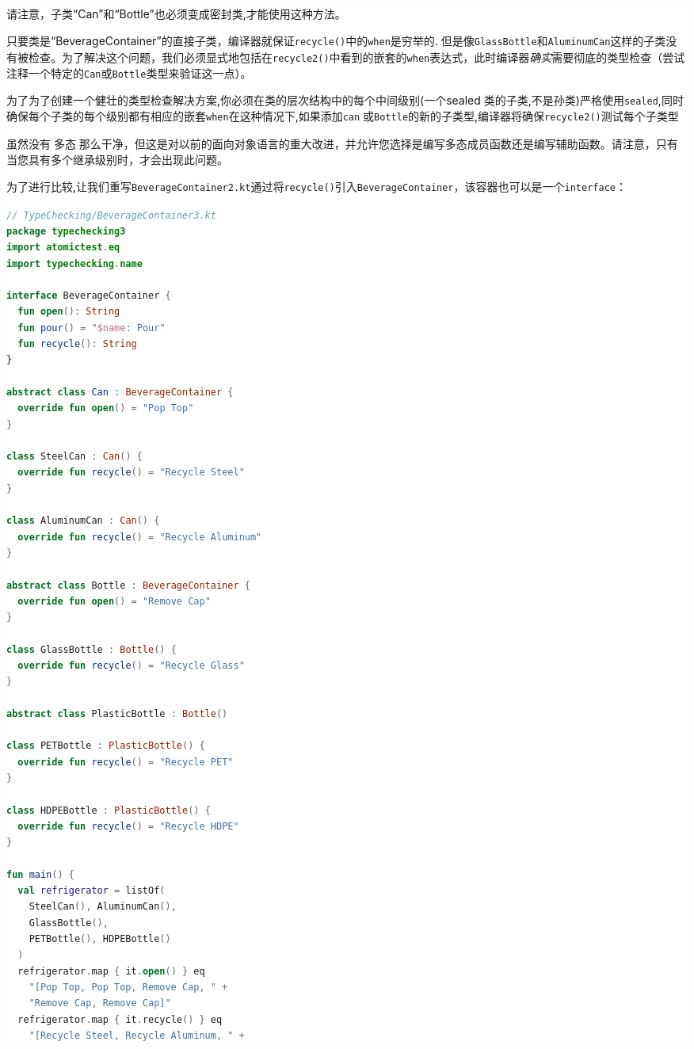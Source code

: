 请注意，子类“Can”和“Bottle”也必须变成密封类,才能使用这种方法。

只要类是“BeverageContainer”的直接子类，编译器就保证`recycle()`中的`when`是穷举的. 但是像`GlassBottle`和`AluminumCan`这样的子类没有被检查。为了解决这个问题，我们必须显式地包括在`recycle2()`中看到的嵌套的`when`表达式，此时编译器*确实*需要彻底的类型检查（尝试注释一个特定的`Can`或`Bottle`类型来验证这一点）。

为了为了创建一个健壮的类型检查解决方案,你必须在类的层次结构中的每个中间级别(一个sealed 类的子类,不是孙类)严格使用`sealed`,同时确保每个子类的每个级别都有相应的嵌套`when`在这种情况下,如果添加`can` 或`Bottle`的新的子类型,编译器将确保`recycle2()`测试每个子类型

虽然没有 多态 那么干净，但这是对以前的面向对象语言的重大改进，并允许您选择是编写多态成员函数还是编写辅助函数。请注意，只有当您具有多个继承级别时，才会出现此问题。

为了进行比较,让我们重写`BeverageContainer2.kt`通过将`recycle()`引入`BeverageContainer`，该容器也可以是一个`interface`：

```kotlin
// TypeChecking/BeverageContainer3.kt
package typechecking3
import atomictest.eq
import typechecking.name

interface BeverageContainer {
  fun open(): String
  fun pour() = "$name: Pour"
  fun recycle(): String
}

abstract class Can : BeverageContainer {
  override fun open() = "Pop Top"
}

class SteelCan : Can() {
  override fun recycle() = "Recycle Steel"
}

class AluminumCan : Can() {
  override fun recycle() = "Recycle Aluminum"
}

abstract class Bottle : BeverageContainer {
  override fun open() = "Remove Cap"
}

class GlassBottle : Bottle() {
  override fun recycle() = "Recycle Glass"
}

abstract class PlasticBottle : Bottle()

class PETBottle : PlasticBottle() {
  override fun recycle() = "Recycle PET"
}

class HDPEBottle : PlasticBottle() {
  override fun recycle() = "Recycle HDPE"
}

fun main() {
  val refrigerator = listOf(
    SteelCan(), AluminumCan(),
    GlassBottle(),
    PETBottle(), HDPEBottle()
  )
  refrigerator.map { it.open() } eq
    "[Pop Top, Pop Top, Remove Cap, " +
    "Remove Cap, Remove Cap]"
  refrigerator.map { it.recycle() } eq
    "[Recycle Steel, Recycle Aluminum, " +
```